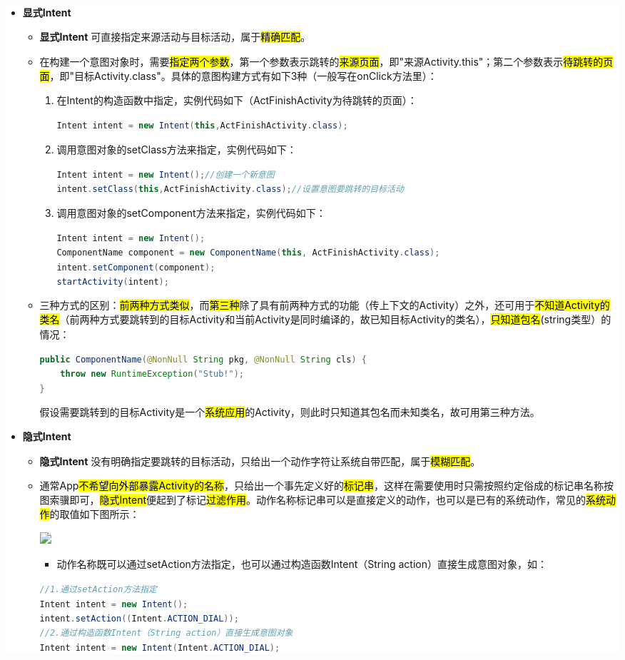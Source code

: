 - **显式Intent** 
  
  - **显式Intent** 可直接指定来源活动与目标活动，属于<mark>精确匹配</mark>。
  
  - 在构建一个意图对象时，需要<mark>指定两个参数</mark>，第一个参数表示跳转的<mark>来源页面</mark>，即"来源Activity.this"；第二个参数表示<mark>待跳转的页面</mark>，即"目标Activity.class"。具体的意图构建方式有如下3种（一般写在onClick方法里）：
    
    1. 在Intent的构造函数中指定，实例代码如下（ActFinishActivity为待跳转的页面）：
       
       ```java
       Intent intent = new Intent(this,ActFinishActivity.class);
       ```
    
    2. 调用意图对象的setClass方法来指定，实例代码如下：
       
       ```java
       Intent intent = new Intent();//创建一个新意图
       intent.setClass(this,ActFinishActivity.class);//设置意图要跳转的目标活动
       ```
    
    3. 调用意图对象的setComponent方法来指定，实例代码如下：
       
       ```java
       Intent intent = new Intent();
       ComponentName component = new ComponentName(this, ActFinishActivity.class);
       intent.setComponent(component);
       startActivity(intent);
       ```
  
  - 三种方式的区别：<mark>前两种方式类似</mark>，而<mark>第三种</mark>除了具有前两种方式的功能（传上下文的Activity）之外，还可用于<mark>不知道Activity的类名</mark>（前两种方式要跳转到的目标Activity和当前Activity是同时编译的，故已知目标Activity的类名），<mark>只知道包名</mark>(string类型）的情况：
    
    ```java
    public ComponentName(@NonNull String pkg, @NonNull String cls) {
        throw new RuntimeException("Stub!");
    }
    ```
    
    假设需要跳转到的目标Activity是一个<mark>系统应用</mark>的Activity，则此时只知道其包名而未知类名，故可用第三种方法。

- **隐式Intent** 
  
  - **隐式Intent** 没有明确指定要跳转的目标活动，只给出一个动作字符让系统自带匹配，属于<mark>模糊匹配</mark>。 
  
  - 通常App<mark>不希望向外部暴露Activity的名称</mark>，只给出一个事先定义好的<mark>标记串</mark>，这样在需要使用时只需按照约定俗成的标记串名称按图索骥即可，<mark>隐式Intent</mark>便起到了标记<mark>过滤作用</mark>。动作名称标记串可以是直接定义的动作，也可以是已有的系统动作，常见的<mark>系统动作</mark>的取值如下图所示：
    
    ![](https://github.com/meeting77smile/Android-Learning/blob/main/note/images/%E5%B1%8F%E5%B9%95%E6%88%AA%E5%9B%BE%202024-10-17%20122220.png?raw=true)
    
    - 动作名称既可以通过setAction方法指定，也可以通过构造函数Intent（String action）直接生成意图对象，如：
    
    ```java
    //1.通过setAction方法指定
    Intent intent = new Intent();
    intent.setAction((Intent.ACTION_DIAL));
    //2.通过构造函数Intent（String action）直接生成意图对象
    Intent intent = new Intent(Intent.ACTION_DIAL);
    ```
  
